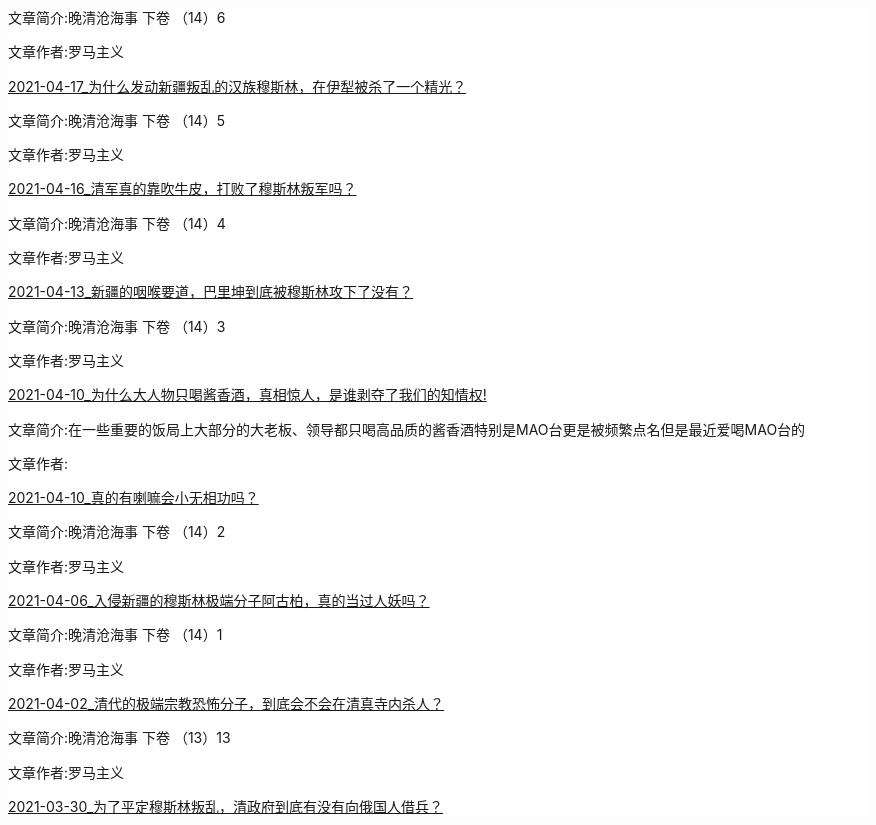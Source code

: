 文章简介:晚清沧海事 下卷 （14）6

文章作者:罗马主义

[2021-04-17_为什么发动新疆叛乱的汉族穆斯林，在伊犁被杀了一个精光？](http://mp.weixin.qq.com/s?__biz=MzU0Mjc2OTkzNQ==&mid=2247489713&idx=2&sn=299d9e067b27864b1a6b093a739b05b0&chksm=fb14ced1cc6347c7b8d447f9a638333105961b76a20d5f44427ad510550b0ca868863ef84e45&scene=27#wechat_redirect)

文章简介:晚清沧海事 下卷 （14）5

文章作者:罗马主义

[2021-04-16_清军真的靠吹牛皮，打败了穆斯林叛军吗？](http://mp.weixin.qq.com/s?__biz=MzU0Mjc2OTkzNQ==&mid=2247489679&idx=1&sn=980fbd5fd3f135b59a6d0e23b2cc2172&chksm=fb14ceefcc6347f9b4782f9e3a04b0ef202d0b97d0f45d184b2462cafdcec6f330cac3529ee2&scene=27#wechat_redirect)

文章简介:晚清沧海事 下卷 （14）4

文章作者:罗马主义

[2021-04-13_新疆的咽喉要道，巴里坤到底被穆斯林攻下了没有？](http://mp.weixin.qq.com/s?__biz=MzU0Mjc2OTkzNQ==&mid=2247489638&idx=1&sn=f9c45774bc2ad509f9b1c08d8c8c6cce&chksm=fb14ce06cc634710254b5d2ba8fe58b4a83fd33e60e6551d61f8f757e40c7181ed4b809ed90a&scene=27#wechat_redirect)

文章简介:晚清沧海事 下卷 （14）3

文章作者:罗马主义

[2021-04-10_为什么大人物只喝酱香酒，真相惊人，是谁剥夺了我们的知情权!](http://mp.weixin.qq.com/s?__biz=MzU0Mjc2OTkzNQ==&mid=2247489637&idx=2&sn=fb77c84bddef5ed2d0e5001fd1210de0&chksm=fb14ce05cc634713853b21ac648af2c6c23036a281c58ed3d1268e0ae34dfca0814f2fb82f93&scene=27#wechat_redirect)

文章简介:在一些重要的饭局上大部分的大老板、领导都只喝高品质的酱香酒特别是MAO台更是被频繁点名但是最近爱喝MAO台的

文章作者:

[2021-04-10_真的有喇嘛会小无相功吗？](http://mp.weixin.qq.com/s?__biz=MzU0Mjc2OTkzNQ==&mid=2247489637&idx=1&sn=624254c4316ec0e9b22f42e98b96e153&chksm=fb14ce05cc634713153aa61209e7282727f66a03ae52f1863919203ca529456bc346fd8bab49&scene=27#wechat_redirect)

文章简介:晚清沧海事 下卷 （14）2

文章作者:罗马主义

[2021-04-06_入侵新疆的穆斯林极端分子阿古柏，真的当过人妖吗？](http://mp.weixin.qq.com/s?__biz=MzU0Mjc2OTkzNQ==&mid=2247489587&idx=1&sn=4029c8899a50bb6ed1d9c4fa0aa7fbe8&chksm=fb14ce53cc634745078711c01d1cdc7319f3e00516c7bab1b65486aa628b6063578a66125f7b&scene=27#wechat_redirect)

文章简介:晚清沧海事 下卷 （14）1

文章作者:罗马主义

[2021-04-02_清代的极端宗教恐怖分子，到底会不会在清真寺内杀人？](http://mp.weixin.qq.com/s?__biz=MzU0Mjc2OTkzNQ==&mid=2247489571&idx=1&sn=d7d1d0c5338e545e7c6c52701a029216&chksm=fb14ce43cc63475520ea71032bf36b8bbd95c91178c7ee3c35c2dc68650b718e8cc9aebded14&scene=27#wechat_redirect)

文章简介:晚清沧海事 下卷 （13）13

文章作者:罗马主义

[2021-03-30_为了平定穆斯林叛乱，清政府到底有没有向俄国人借兵？](http://mp.weixin.qq.com/s?__biz=MzU0Mjc2OTkzNQ==&mid=2247489553&idx=1&sn=d942cdaf184760553f827fae97aeb32a&chksm=fb14ce71cc634767fa59168fb2e22100f68ebf854de903a5647f33d5927ac0fb403b29e09dcd&scene=27#wechat_redirect)
